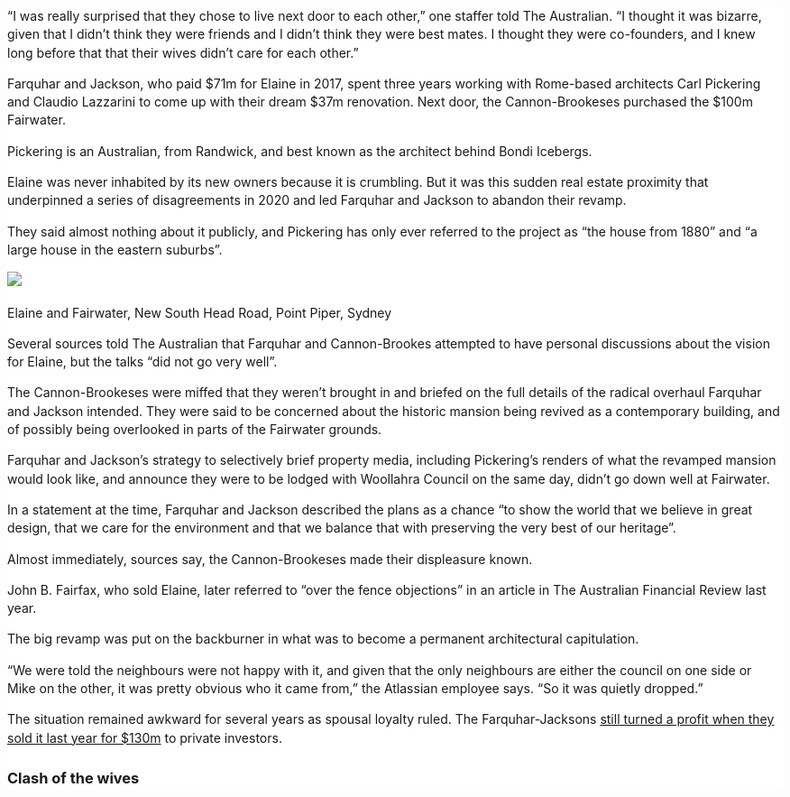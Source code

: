 “I was really surprised that they chose to live next door to each other,” one staffer told The Australian. “I thought it was bizarre, given that I didn’t think they were friends and I didn’t think they were best mates. I thought they were co-founders, and I knew long before that that their wives didn’t care for each other.”

Farquhar and Jackson, who paid $71m for Elaine in 2017, spent three years working with Rome-based architects Carl Pickering and Claudio Lazzarini to come up with their dream $37m renovation. Next door, the Cannon-Brookeses purchased the $100m Fairwater.

Pickering is an Australian, from Randwick, and best known as the architect behind Bondi Icebergs.

Elaine was never inhabited by its new owners because it is crumbling. But it was this sudden real estate proximity that underpinned a series of disagreements in 2020 and led Farquhar and Jackson to abandon their revamp.

They said almost nothing about it publicly, and Pickering has only ever referred to the project as “the house from 1880” and “a large house in the eastern suburbs”.

![](https://stockhead.com.au/wp-content/uploads/2025/07/Screen-Shot-2025-07-20-at-11.42.19-pm-1024x576.jpg)

Elaine and Fairwater, New South Head Road, Point Piper, Sydney

Several sources told The Australian that Farquhar and Cannon-Brookes attempted to have personal discussions about the vision for Elaine, but the talks “did not go very well”.

The Cannon-Brookeses were miffed that they weren’t brought in and briefed on the full details of the radical overhaul Farquhar and Jackson intended. They were said to be concerned about the historic mansion being revived as a contemporary building, and of possibly being overlooked in parts of the Fairwater grounds.

Farquhar and Jackson’s strategy to selectively brief property media, including Pickering’s renders of what the revamped mansion would look like, and announce they were to be lodged with Woollahra Council on the same day, didn’t go down well at Fairwater.

In a statement at the time, Farquhar and Jackson described the plans as a chance “to show the world that we believe in great design, that we care for the environment and that we balance that with ­preserving the very best of our heritage”.

Almost immediately, sources say, the Cannon-Brookeses made their displeasure known.

John B. Fairfax, who sold Elaine, later referred to “over the fence objections” in an article in The Australian Financial Review last year.

The big revamp was put on the backburner in what was to become a permanent architectural capitulation.

“We were told the neighbours were not happy with it, and given that the only neighbours are either the council on one side or Mike on the other, it was pretty obvious who it came from,” the Atlassian employee says. “So it was quietly dropped.”

The situation remained awkward for several years as spousal loyalty ruled. The Farquhar-Jacksons [still turned a profit when they sold it last year for $130m](https://www.theaustralian.com.au/business/companies/private-credit-house-metrics-the-financier-behind-scheme-to-carve-up-crumbling-elaine-estate-on-sydney-waterfront/news-story/3bfdd2a9548e3151b896a9d80d321792) to private investors.

### Clash of the wives
